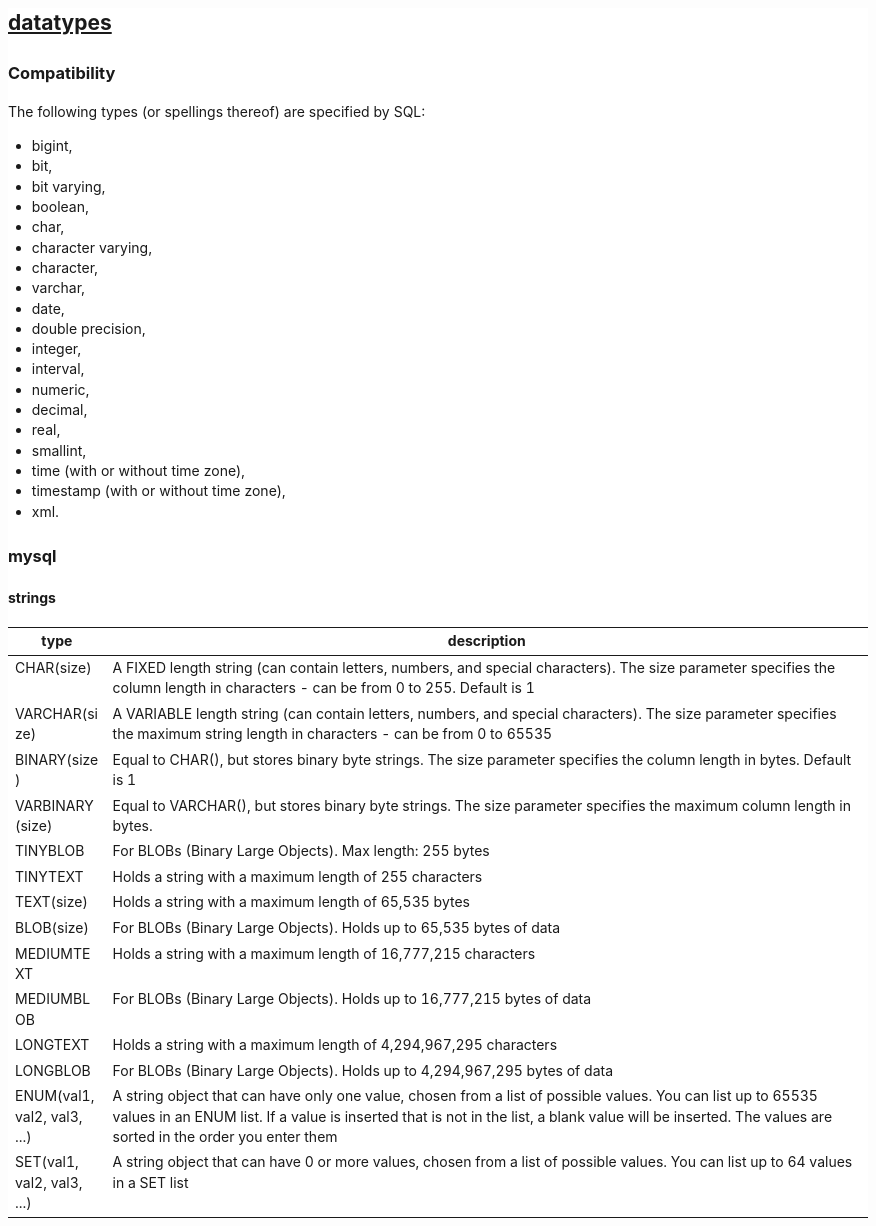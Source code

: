 ## [datatypes](https://www.w3schools.com/sql/sql_datatypes.asp)


### Compatibility

The following types (or spellings thereof) are specified by SQL: 
- bigint, 
- bit, 
- bit varying, 
- boolean, 
- char, 
- character varying, 
- character, 
- varchar, 
- date, 
- double precision, 
- integer, 
- interval, 
- numeric, 
- decimal, 
- real, 
- smallint, 
- time (with or without time zone), 
- timestamp (with or without time zone), 
- xml.




### mysql

#### strings

| type | description |
| ------ | ----- |
| CHAR(size)	   |      A FIXED length string (can contain letters, numbers, and special characters). The size parameter specifies the column length in characters - can be from 0 to 255. Default is 1 |
| VARCHAR(size)	   |  A VARIABLE length string (can contain letters, numbers, and special characters). The size parameter specifies the maximum string length in characters - can be from 0 to 65535 |
| BINARY(size)	   |  Equal to CHAR(), but stores binary byte strings. The size parameter specifies the column length in bytes. Default is 1 |
| VARBINARY(size)	|     Equal to VARCHAR(), but stores binary byte strings. The size parameter specifies the maximum column length in bytes. |
| TINYBLOB	       |  For BLOBs (Binary Large Objects). Max length: 255 bytes |
| TINYTEXT	       |  Holds a string with a maximum length of 255 characters |
| TEXT(size)	   |      Holds a string with a maximum length of 65,535 bytes |
| BLOB(size)	   |      For BLOBs (Binary Large Objects). Holds up to 65,535 bytes of data |
| MEDIUMTEXT	   |      Holds a string with a maximum length of 16,777,215 characters |
| MEDIUMBLOB	   |      For BLOBs (Binary Large Objects). Holds up to 16,777,215 bytes of data |
| LONGTEXT	       |  Holds a string with a maximum length of 4,294,967,295 characters |
| LONGBLOB	       |  For BLOBs (Binary Large Objects). Holds up to 4,294,967,295 bytes of data |
| ENUM(val1, val2, val3, ...)	| A string object that can have only one value, chosen from a list of possible values. You can list up to 65535 values in an ENUM list. If a value is inserted that is not in the list, a blank value will be inserted. The values are sorted in the order you enter them |
| SET(val1, val2, val3, ...)	| A string object that can have 0 or more values, chosen from a list of possible values. You can list up to 64 values in a SET list |

